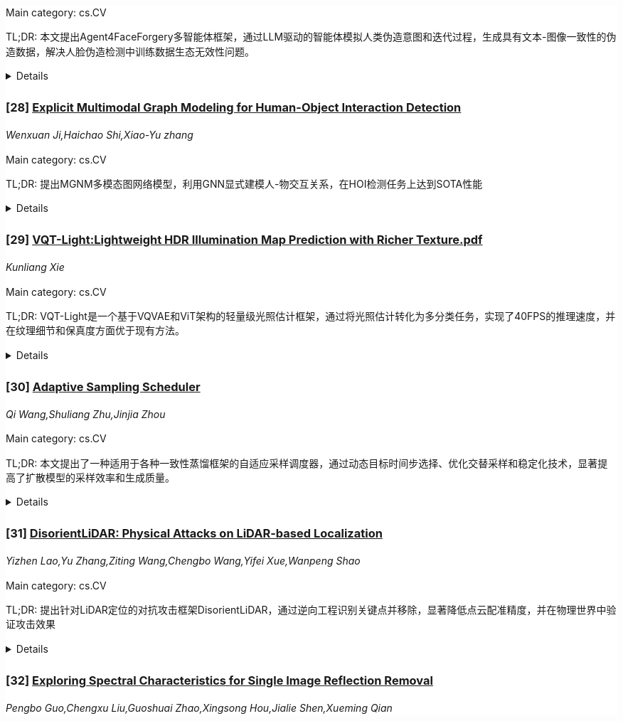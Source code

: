 Main category: cs.CV

TL;DR: 本文提出Agent4FaceForgery多智能体框架，通过LLM驱动的智能体模拟人类伪造意图和迭代过程，生成具有文本-图像一致性的伪造数据，解决人脸伪造检测中训练数据生态无效性问题。


<details><summary>Details</summary></details>


### [28] [Explicit Multimodal Graph Modeling for Human-Object Interaction Detection](https://arxiv.org/abs/2509.12554)
*Wenxuan Ji,Haichao Shi,Xiao-Yu zhang*

Main category: cs.CV

TL;DR: 提出MGNM多模态图网络模型，利用GNN显式建模人-物交互关系，在HOI检测任务上达到SOTA性能


<details><summary>Details</summary></details>


### [29] [VQT-Light:Lightweight HDR Illumination Map Prediction with Richer Texture.pdf](https://arxiv.org/abs/2509.12556)
*Kunliang Xie*

Main category: cs.CV

TL;DR: VQT-Light是一个基于VQVAE和ViT架构的轻量级光照估计框架，通过将光照估计转化为多分类任务，实现了40FPS的推理速度，并在纹理细节和保真度方面优于现有方法。


<details><summary>Details</summary></details>


### [30] [Adaptive Sampling Scheduler](https://arxiv.org/abs/2509.12569)
*Qi Wang,Shuliang Zhu,Jinjia Zhou*

Main category: cs.CV

TL;DR: 本文提出了一种适用于各种一致性蒸馏框架的自适应采样调度器，通过动态目标时间步选择、优化交替采样和稳定化技术，显著提高了扩散模型的采样效率和生成质量。


<details><summary>Details</summary></details>


### [31] [DisorientLiDAR: Physical Attacks on LiDAR-based Localization](https://arxiv.org/abs/2509.12595)
*Yizhen Lao,Yu Zhang,Ziting Wang,Chengbo Wang,Yifei Xue,Wanpeng Shao*

Main category: cs.CV

TL;DR: 提出针对LiDAR定位的对抗攻击框架DisorientLiDAR，通过逆向工程识别关键点并移除，显著降低点云配准精度，并在物理世界中验证攻击效果


<details><summary>Details</summary></details>


### [32] [Exploring Spectral Characteristics for Single Image Reflection Removal](https://arxiv.org/abs/2509.12627)
*Pengbo Guo,Chengxu Liu,Guoshuai Zhao,Xingsong Hou,Jialie Shen,Xueming Qian*
